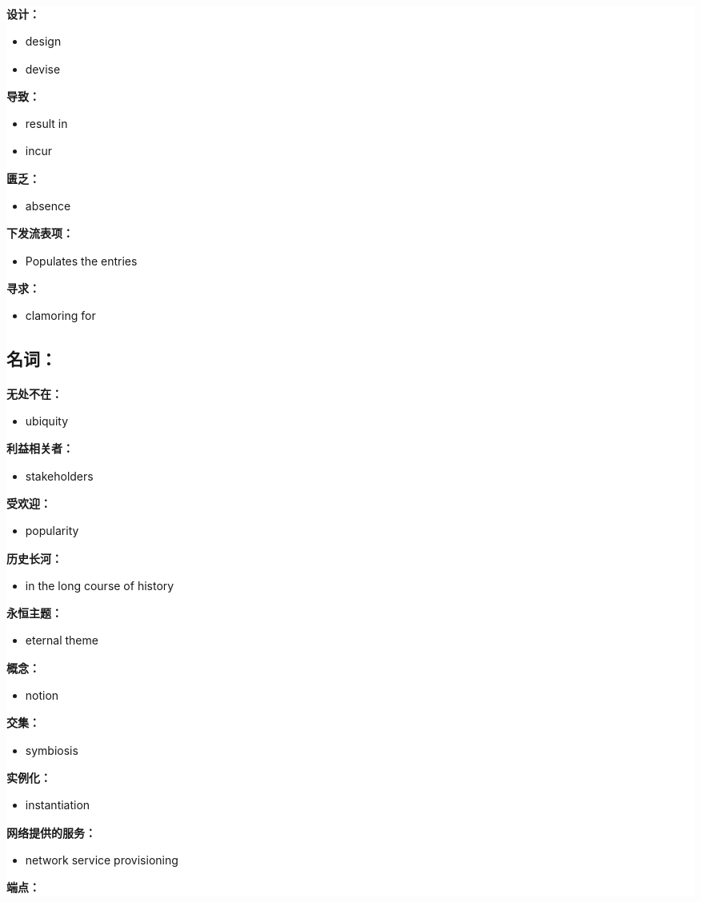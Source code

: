 **设计：**

- design

- devise

**导致：**

- result in

- incur

**匮乏：**

- absence

**下发流表项：**

- Populates the entries

**寻求：**

- clamoring for 

## 名词：

**无处不在：**

- ubiquity

**利益相关者：**

- stakeholders

**受欢迎：**

- popularity

**历史长河：**

- in the long course of history

**永恒主题：**

- eternal theme

**概念：**

- notion

**交集：**

- symbiosis

**实例化：**

- instantiation

**网络提供的服务：**

- network service provisioning

**端点：**
